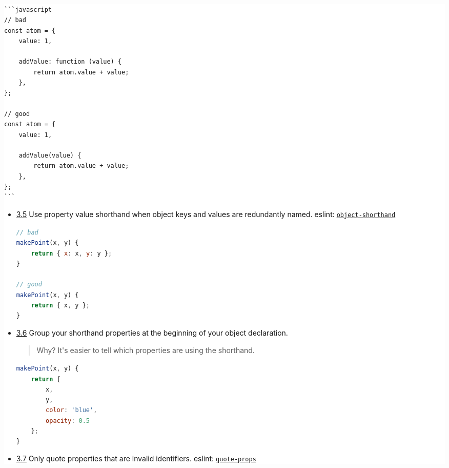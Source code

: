     ```javascript
    // bad
    const atom = {
        value: 1,

        addValue: function (value) {
            return atom.value + value;
        },
    };

    // good
    const atom = {
        value: 1,

        addValue(value) {
            return atom.value + value;
        },
    };
    ```

  <a name="objects--concise"></a><a name="3.5"></a>
  - [3.5](#objects--concise) Use property value shorthand when object keys and values are redundantly named. eslint: [`object-shorthand`](http://eslint.org/docs/rules/object-shorthand)

    ```javascript
    // bad
    makePoint(x, y) {
        return { x: x, y: y };
    }

    // good
    makePoint(x, y) {
        return { x, y };
    }
    ```

  <a name="objects--grouped-shorthand"></a><a name="3.6"></a>
  - [3.6](#objects--grouped-shorthand) Group your shorthand properties at the beginning of your object declaration.

    > Why? It's easier to tell which properties are using the shorthand.

    ```javascript
    makePoint(x, y) {
        return {
            x,
            y,
            color: 'blue',
            opacity: 0.5
        };
    }
    ```

  <a name="objects--quoted-props"></a><a name="3.7"></a>
  - [3.7](#objects--quoted-props) Only quote properties that are invalid identifiers. eslint: [`quote-props`](http://eslint.org/docs/rules/quote-props)
